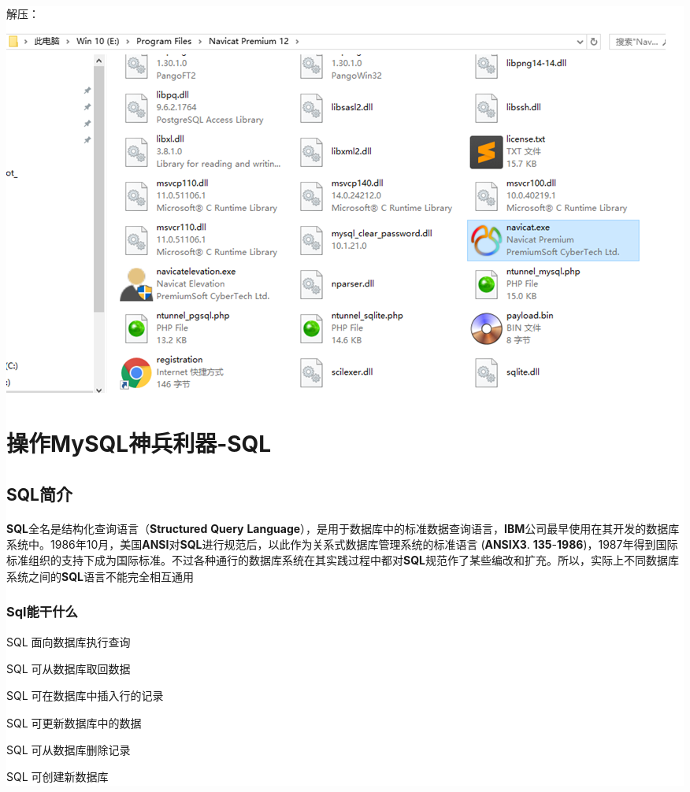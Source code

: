 解压：

![image-20220826210406079](images/image-20220826210406079.png) 

 

 

 

# 操作MySQL神兵利器-SQL

## SQL简介

**SQL**全名是结构化查询语言（**Structured** **Query** **Language**），是用于数据库中的标准数据查询语言，**IBM**公司最早使用在其开发的数据库系统中。1986年10月，美国**ANSI**对**SQL**进行规范后，以此作为关系式数据库管理系统的标准语言 (**ANSIX3**. **135**-**1986**)，1987年得到国际标准组织的支持下成为国际标准。不过各种通行的数据库系统在其实践过程中都对**SQL**规范作了某些编改和扩充。所以，实际上不同数据库系统之间的**SQL**语言不能完全相互通用

### Sql能干什么

 

SQL 面向数据库执行查询

SQL 可从数据库取回数据

SQL 可在数据库中插入行的记录

SQL 可更新数据库中的数据

SQL 可从数据库删除记录

SQL 可创建新数据库
